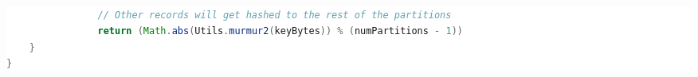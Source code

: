 ```java
				// Other records will get hashed to the rest of the partitions
				return (Math.abs(Utils.murmur2(keyBytes)) % (numPartitions - 1))
	}
}
```



